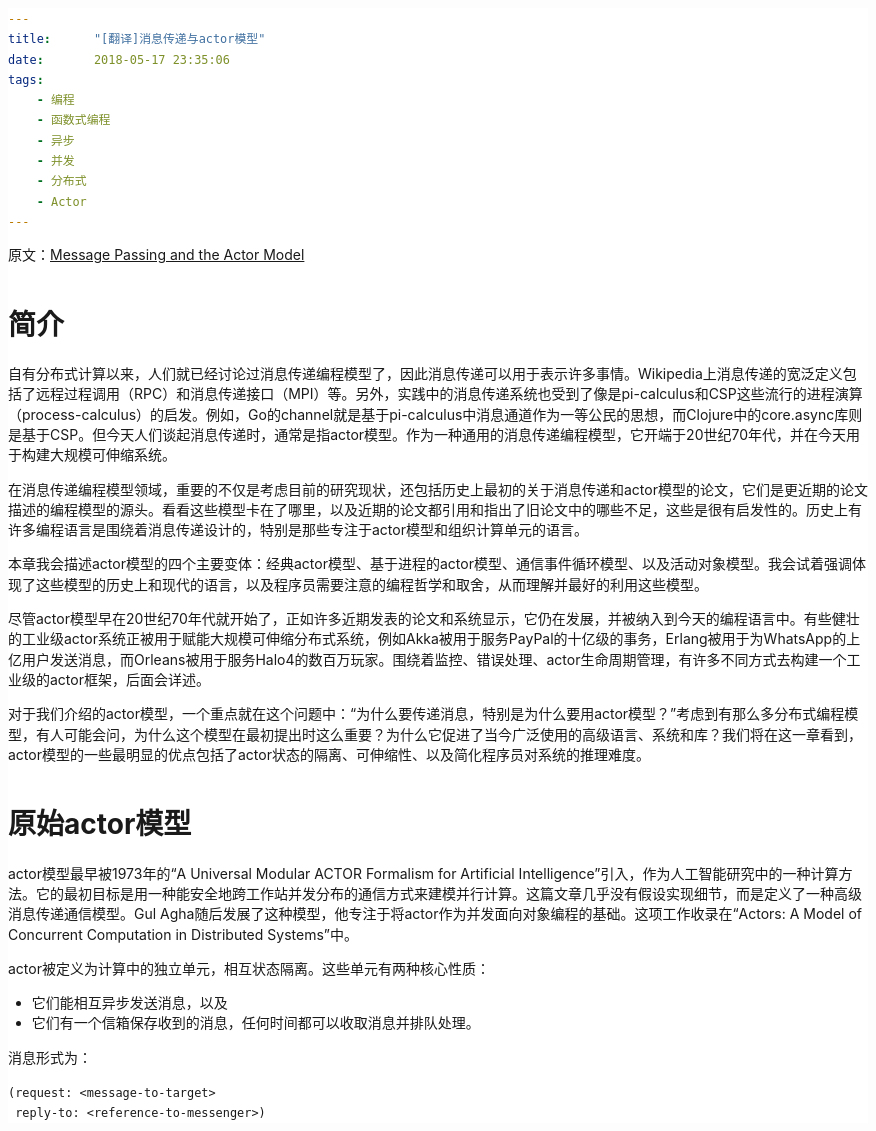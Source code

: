 ```yaml
---
title:      "[翻译]消息传递与actor模型"
date:       2018-05-17 23:35:06
tags:
    - 编程
    - 函数式编程
    - 异步
    - 并发
    - 分布式
    - Actor
---
```


原文：[Message Passing and the Actor Model](http://dist-prog-book.com/chapter/3/message-passing.html)

# 简介

自有分布式计算以来，人们就已经讨论过消息传递编程模型了，因此消息传递可以用于表示许多事情。Wikipedia上消息传递的宽泛定义包括了远程过程调用（RPC）和消息传递接口（MPI）等。另外，实践中的消息传递系统也受到了像是pi-calculus和CSP这些流行的进程演算（process-calculus）的启发。例如，Go的channel就是基于pi-calculus中消息通道作为一等公民的思想，而Clojure中的core.async库则是基于CSP。但今天人们谈起消息传递时，通常是指actor模型。作为一种通用的消息传递编程模型，它开端于20世纪70年代，并在今天用于构建大规模可伸缩系统。

在消息传递编程模型领域，重要的不仅是考虑目前的研究现状，还包括历史上最初的关于消息传递和actor模型的论文，它们是更近期的论文描述的编程模型的源头。看看这些模型卡在了哪里，以及近期的论文都引用和指出了旧论文中的哪些不足，这些是很有启发性的。历史上有许多编程语言是围绕着消息传递设计的，特别是那些专注于actor模型和组织计算单元的语言。

本章我会描述actor模型的四个主要变体：经典actor模型、基于进程的actor模型、通信事件循环模型、以及活动对象模型。我会试着强调体现了这些模型的历史上和现代的语言，以及程序员需要注意的编程哲学和取舍，从而理解并最好的利用这些模型。

尽管actor模型早在20世纪70年代就开始了，正如许多近期发表的论文和系统显示，它仍在发展，并被纳入到今天的编程语言中。有些健壮的工业级actor系统正被用于赋能大规模可伸缩分布式系统，例如Akka被用于服务PayPal的十亿级的事务，Erlang被用于为WhatsApp的上亿用户发送消息，而Orleans被用于服务Halo4的数百万玩家。围绕着监控、错误处理、actor生命周期管理，有许多不同方式去构建一个工业级的actor框架，后面会详述。

对于我们介绍的actor模型，一个重点就在这个问题中：“为什么要传递消息，特别是为什么要用actor模型？”考虑到有那么多分布式编程模型，有人可能会问，为什么这个模型在最初提出时这么重要？为什么它促进了当今广泛使用的高级语言、系统和库？我们将在这一章看到，actor模型的一些最明显的优点包括了actor状态的隔离、可伸缩性、以及简化程序员对系统的推理难度。



# 原始actor模型

actor模型最早被1973年的“A Universal Modular ACTOR Formalism for Artificial Intelligence”引入，作为人工智能研究中的一种计算方法。它的最初目标是用一种能安全地跨工作站并发分布的通信方式来建模并行计算。这篇文章几乎没有假设实现细节，而是定义了一种高级消息传递通信模型。Gul Agha随后发展了这种模型，他专注于将actor作为并发面向对象编程的基础。这项工作收录在“Actors: A Model of Concurrent Computation in Distributed Systems”中。

actor被定义为计算中的独立单元，相互状态隔离。这些单元有两种核心性质：
* 它们能相互异步发送消息，以及
* 它们有一个信箱保存收到的消息，任何时间都可以收取消息并排队处理。

消息形式为：

```
(request: <message-to-target>
 reply-to: <reference-to-messenger>)
```
